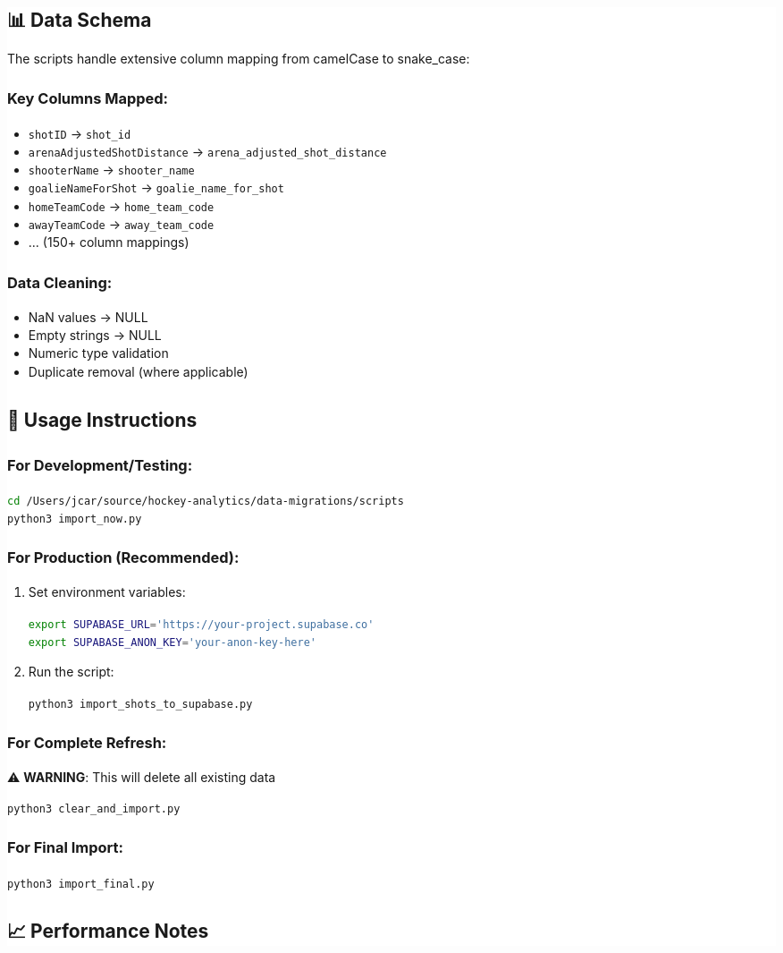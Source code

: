 ## 📊 Data Schema

The scripts handle extensive column mapping from camelCase to snake_case:

### Key Columns Mapped:
- `shotID` → `shot_id`
- `arenaAdjustedShotDistance` → `arena_adjusted_shot_distance`
- `shooterName` → `shooter_name`
- `goalieNameForShot` → `goalie_name_for_shot`
- `homeTeamCode` → `home_team_code`
- `awayTeamCode` → `away_team_code`
- ... (150+ column mappings)

### Data Cleaning:
- NaN values → NULL
- Empty strings → NULL  
- Numeric type validation
- Duplicate removal (where applicable)

## 🎯 Usage Instructions

### For Development/Testing:
```bash
cd /Users/jcar/source/hockey-analytics/data-migrations/scripts
python3 import_now.py
```

### For Production (Recommended):
1. Set environment variables:
   ```bash
   export SUPABASE_URL='https://your-project.supabase.co'
   export SUPABASE_ANON_KEY='your-anon-key-here'
   ```

2. Run the script:
   ```bash
   python3 import_shots_to_supabase.py
   ```

### For Complete Refresh:
⚠️ **WARNING**: This will delete all existing data
```bash
python3 clear_and_import.py
```

### For Final Import:
```bash
python3 import_final.py
```

## 📈 Performance Notes
